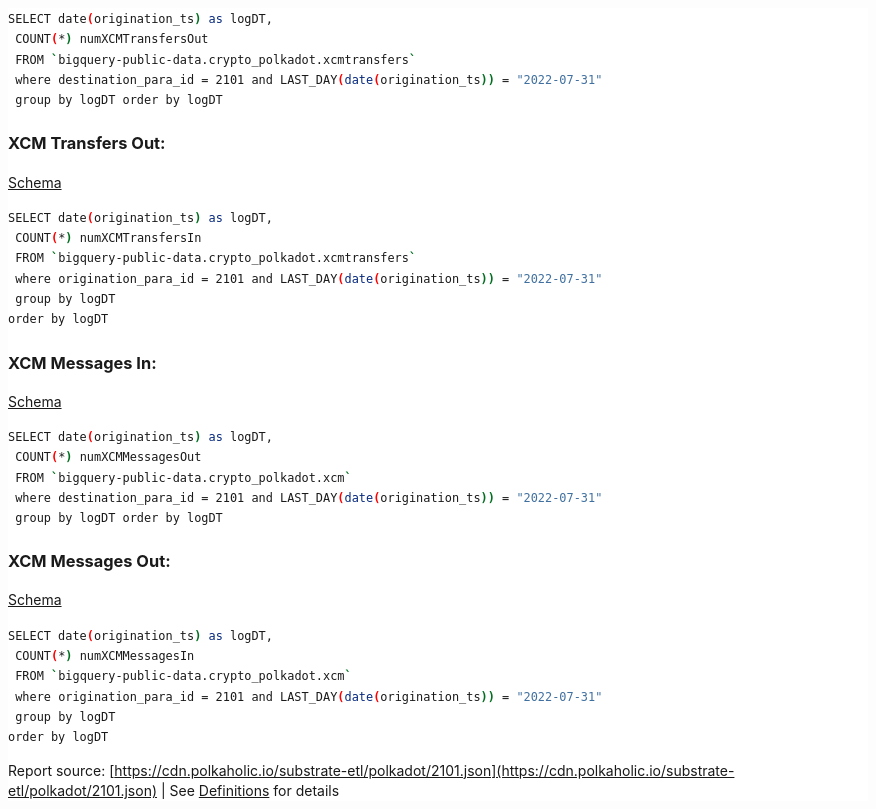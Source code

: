```bash
SELECT date(origination_ts) as logDT, 
 COUNT(*) numXCMTransfersOut 
 FROM `bigquery-public-data.crypto_polkadot.xcmtransfers` 
 where destination_para_id = 2101 and LAST_DAY(date(origination_ts)) = "2022-07-31" 
 group by logDT order by logDT
```

### XCM Transfers Out: 

[Schema](https://github.com/colorfulnotion/substrate-etl/blob/main/schema/xcmtransfers.json)

```bash
SELECT date(origination_ts) as logDT, 
 COUNT(*) numXCMTransfersIn 
 FROM `bigquery-public-data.crypto_polkadot.xcmtransfers` 
 where origination_para_id = 2101 and LAST_DAY(date(origination_ts)) = "2022-07-31" 
 group by logDT 
order by logDT
```

### XCM Messages In: 

[Schema](https://github.com/colorfulnotion/substrate-etl/blob/main/schema/xcm.json)

```bash
SELECT date(origination_ts) as logDT, 
 COUNT(*) numXCMMessagesOut 
 FROM `bigquery-public-data.crypto_polkadot.xcm` 
 where destination_para_id = 2101 and LAST_DAY(date(origination_ts)) = "2022-07-31" 
 group by logDT order by logDT
```

### XCM Messages Out: 

[Schema](https://github.com/colorfulnotion/substrate-etl/blob/main/schema/xcm.json)

```bash
SELECT date(origination_ts) as logDT, 
 COUNT(*) numXCMMessagesIn 
 FROM `bigquery-public-data.crypto_polkadot.xcm` 
 where origination_para_id = 2101 and LAST_DAY(date(origination_ts)) = "2022-07-31" 
 group by logDT 
order by logDT
```


Report source: [https://cdn.polkaholic.io/substrate-etl/polkadot/2101.json](https://cdn.polkaholic.io/substrate-etl/polkadot/2101.json) | See [Definitions](/DEFINITIONS.md) for details
